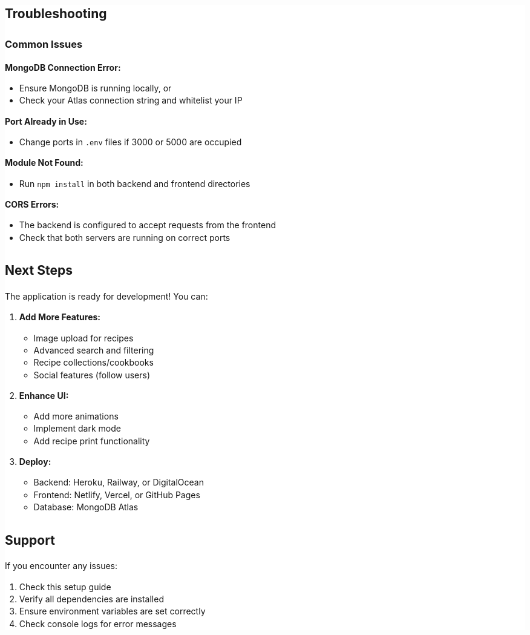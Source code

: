 ## Troubleshooting

### Common Issues

**MongoDB Connection Error:**
- Ensure MongoDB is running locally, or
- Check your Atlas connection string and whitelist your IP

**Port Already in Use:**
- Change ports in `.env` files if 3000 or 5000 are occupied

**Module Not Found:**
- Run `npm install` in both backend and frontend directories

**CORS Errors:**
- The backend is configured to accept requests from the frontend
- Check that both servers are running on correct ports

## Next Steps

The application is ready for development! You can:

1. **Add More Features:**
   - Image upload for recipes
   - Advanced search and filtering
   - Recipe collections/cookbooks
   - Social features (follow users)

2. **Enhance UI:**
   - Add more animations
   - Implement dark mode
   - Add recipe print functionality

3. **Deploy:**
   - Backend: Heroku, Railway, or DigitalOcean
   - Frontend: Netlify, Vercel, or GitHub Pages
   - Database: MongoDB Atlas

## Support

If you encounter any issues:
1. Check this setup guide
2. Verify all dependencies are installed
3. Ensure environment variables are set correctly
4. Check console logs for error messages
